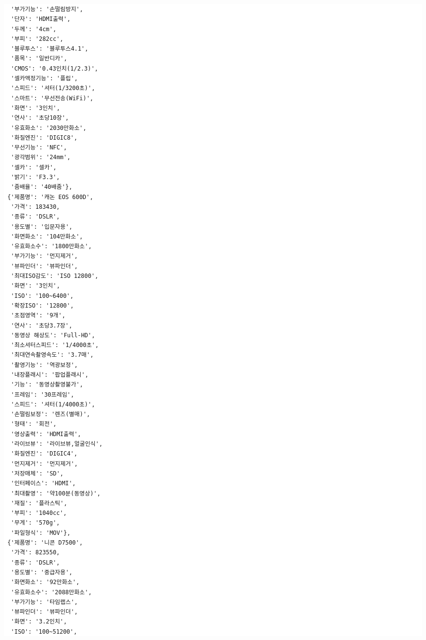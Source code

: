       '부가기능': '손떨림방지',
      '단자': 'HDMI출력',
      '두께': '4cm',
      '부피': '282cc',
      '블루투스': '블루투스4.1',
      '품목': '일반디카',
      'CMOS': '0.43인치(1/2.3)',
      '셀카액정기능': '플립',
      '스피드': '셔터(1/3200초)',
      '스마트': '무선전송(WiFi)',
      '화면': '3인치',
      '연사': '초당10장',
      '유효화소': '2030만화소',
      '화질엔진': 'DIGIC8',
      '무선기능': 'NFC',
      '광각범위': '24mm',
      '셀카': '셀카',
      '밝기': 'F3.3',
      '줌배율': '40배줌'},
     {'제품명': '캐논 EOS 600D',
      '가격': 183430,
      '종류': 'DSLR',
      '용도별': '입문자용',
      '화면화소': '104만화소',
      '유효화소수': '1800만화소',
      '부가기능': '먼지제거',
      '뷰파인더': '뷰파인더',
      '최대ISO감도': 'ISO 12800',
      '화면': '3인치',
      'ISO': '100~6400',
      '확장ISO': '12800',
      '초점영역': '9개',
      '연사': '초당3.7장',
      '동영상 해상도': 'Full-HD',
      '최소셔터스피드': '1/4000초',
      '최대연속촬영속도': '3.7매',
      '촬영기능': '역광보정',
      '내장플래시': '팝업플래시',
      '기능': '동영상촬영불가',
      '프레임': '30프레임',
      '스피드': '셔터(1/4000초)',
      '손떨림보정': '렌즈(별매)',
      '형태': '회전',
      '영상출력': 'HDMI출력',
      '라이브뷰': '라이브뷰,얼굴인식',
      '화질엔진': 'DIGIC4',
      '먼지제거': '먼지제거',
      '저장매체': 'SD',
      '인터페이스': 'HDMI',
      '최대촬영': '약100분(동영상)',
      '재질': '플라스틱',
      '부피': '1040cc',
      '무게': '570g',
      '파일형식': 'MOV'},
     {'제품명': '니콘 D7500',
      '가격': 823550,
      '종류': 'DSLR',
      '용도별': '중급자용',
      '화면화소': '92만화소',
      '유효화소수': '2088만화소',
      '부가기능': '타임랩스',
      '뷰파인더': '뷰파인더',
      '화면': '3.2인치',
      'ISO': '100~51200',